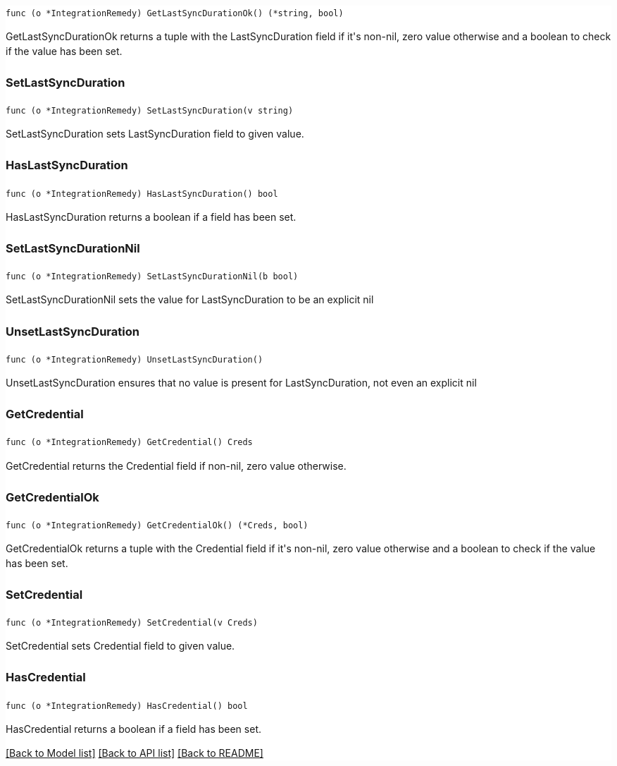 `func (o *IntegrationRemedy) GetLastSyncDurationOk() (*string, bool)`

GetLastSyncDurationOk returns a tuple with the LastSyncDuration field if it's non-nil, zero value otherwise
and a boolean to check if the value has been set.

### SetLastSyncDuration

`func (o *IntegrationRemedy) SetLastSyncDuration(v string)`

SetLastSyncDuration sets LastSyncDuration field to given value.

### HasLastSyncDuration

`func (o *IntegrationRemedy) HasLastSyncDuration() bool`

HasLastSyncDuration returns a boolean if a field has been set.

### SetLastSyncDurationNil

`func (o *IntegrationRemedy) SetLastSyncDurationNil(b bool)`

 SetLastSyncDurationNil sets the value for LastSyncDuration to be an explicit nil

### UnsetLastSyncDuration
`func (o *IntegrationRemedy) UnsetLastSyncDuration()`

UnsetLastSyncDuration ensures that no value is present for LastSyncDuration, not even an explicit nil
### GetCredential

`func (o *IntegrationRemedy) GetCredential() Creds`

GetCredential returns the Credential field if non-nil, zero value otherwise.

### GetCredentialOk

`func (o *IntegrationRemedy) GetCredentialOk() (*Creds, bool)`

GetCredentialOk returns a tuple with the Credential field if it's non-nil, zero value otherwise
and a boolean to check if the value has been set.

### SetCredential

`func (o *IntegrationRemedy) SetCredential(v Creds)`

SetCredential sets Credential field to given value.

### HasCredential

`func (o *IntegrationRemedy) HasCredential() bool`

HasCredential returns a boolean if a field has been set.


[[Back to Model list]](../README.md#documentation-for-models) [[Back to API list]](../README.md#documentation-for-api-endpoints) [[Back to README]](../README.md)


